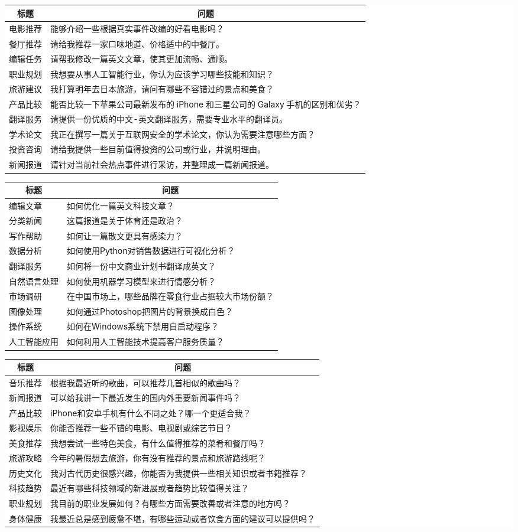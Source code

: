 |标题|问题|
|--|--|
|电影推荐|能够介绍一些根据真实事件改编的好看电影吗？|
|餐厅推荐|请给我推荐一家口味地道、价格适中的中餐厅。|
|编辑任务|请帮我修改一篇英文文章，使其更加流畅、通顺。|
|职业规划|我想要从事人工智能行业，你认为应该学习哪些技能和知识？|
|旅游建议|我打算明年去日本旅游，请问有哪些不容错过的景点和美食？|
|产品比较|能否比较一下苹果公司最新发布的 iPhone 和三星公司的 Galaxy 手机的区别和优劣？|
|翻译服务|请提供一份优质的中文-英文翻译服务，需要专业水平的翻译员。|
|学术论文|我正在撰写一篇关于互联网安全的学术论文，你认为需要注意哪些方面？|
|投资咨询|请给我提供一些目前值得投资的公司或行业，并说明理由。|
|新闻报道|请针对当前社会热点事件进行采访，并整理成一篇新闻报道。|

| 标题                                           | 问题                                                         |
| ---------------------------------------------- | ------------------------------------------------------------ |
| 编辑文章                                     | 如何优化一篇英文科技文章？                                    |
| 分类新闻                                     | 这篇报道是关于体育还是政治？                                    |
| 写作帮助                                     | 如何让一篇散文更具有感染力？                                    |
| 数据分析                                     | 如何使用Python对销售数据进行可视化分析？                      |
| 翻译服务                                     | 如何将一份中文商业计划书翻译成英文？                          |
| 自然语言处理                                 | 如何使用机器学习模型来进行情感分析？                          |
| 市场调研                                     | 在中国市场上，哪些品牌在零食行业占据较大市场份额？            |
| 图像处理                                     | 如何通过Photoshop把图片的背景换成白色？                       |
| 操作系统                                     | 如何在Windows系统下禁用自启动程序？                           |
| 人工智能应用                                 | 如何利用人工智能技术提高客户服务质量？                        |

|标题|问题|
|---|---|
|音乐推荐|根据我最近听的歌曲，可以推荐几首相似的歌曲吗？|
|新闻报道|可以给我讲一下最近发生的国内外重要新闻事件吗？|
|产品比较|iPhone和安卓手机有什么不同之处？哪一个更适合我？|
|影视娱乐|你能否推荐一些不错的电影、电视剧或综艺节目？|
|美食推荐|我想尝试一些特色美食，有什么值得推荐的菜肴和餐厅吗？|
|旅游攻略|今年的暑假想去旅游，你有没有推荐的景点和旅游路线呢？|
|历史文化|我对古代历史很感兴趣，你能否为我提供一些相关知识或者书籍推荐？|
|科技趋势|最近有哪些科技领域的新进展或者趋势比较值得关注？|
|职业规划|我目前的职业发展如何？有哪些方面需要改善或者注意的地方吗？|
|身体健康|我最近总是感到疲惫不堪，有哪些运动或者饮食方面的建议可以提供吗？|
